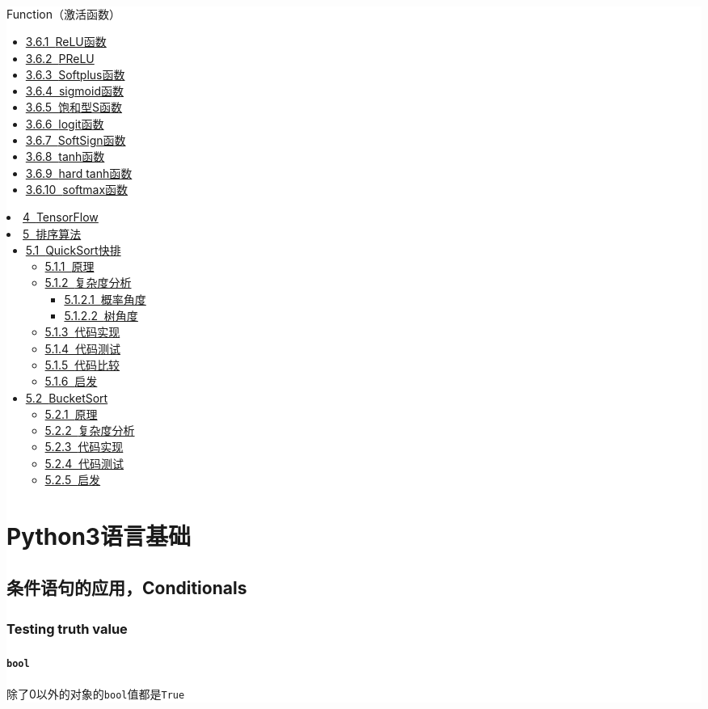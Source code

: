 Function（激活函数）</a></span><ul class="toc-item"><li><span><a href="#ReLU函数" data-toc-modified-id="ReLU函数-3.6.1"><span class="toc-item-num">3.6.1&nbsp;&nbsp;</span>ReLU函数</a></span></li><li><span><a href="#PReLU" data-toc-modified-id="PReLU-3.6.2"><span class="toc-item-num">3.6.2&nbsp;&nbsp;</span>PReLU</a></span></li><li><span><a href="#Softplus函数" data-toc-modified-id="Softplus函数-3.6.3"><span class="toc-item-num">3.6.3&nbsp;&nbsp;</span>Softplus函数</a></span></li><li><span><a href="#sigmoid函数" data-toc-modified-id="sigmoid函数-3.6.4"><span class="toc-item-num">3.6.4&nbsp;&nbsp;</span>sigmoid函数</a></span></li><li><span><a href="#饱和型S函数" data-toc-modified-id="饱和型S函数-3.6.5"><span class="toc-item-num">3.6.5&nbsp;&nbsp;</span>饱和型S函数</a></span></li><li><span><a href="#logit函数" data-toc-modified-id="logit函数-3.6.6"><span class="toc-item-num">3.6.6&nbsp;&nbsp;</span>logit函数</a></span></li><li><span><a href="#SoftSign函数" data-toc-modified-id="SoftSign函数-3.6.7"><span class="toc-item-num">3.6.7&nbsp;&nbsp;</span>SoftSign函数</a></span></li><li><span><a href="#tanh函数" data-toc-modified-id="tanh函数-3.6.8"><span class="toc-item-num">3.6.8&nbsp;&nbsp;</span>tanh函数</a></span></li><li><span><a href="#hard-tanh函数" data-toc-modified-id="hard-tanh函数-3.6.9"><span class="toc-item-num">3.6.9&nbsp;&nbsp;</span>hard tanh函数</a></span></li><li><span><a href="#softmax函数" data-toc-modified-id="softmax函数-3.6.10"><span class="toc-item-num">3.6.10&nbsp;&nbsp;</span>softmax函数</a></span></li></ul></li></ul></li><li><span><a href="#TensorFlow" data-toc-modified-id="TensorFlow-4"><span class="toc-item-num">4&nbsp;&nbsp;</span><a href="https://tensorflow.google.cn" target="_blank">TensorFlow</a></a></span></li><li><span><a href="#排序算法" data-toc-modified-id="排序算法-5"><span class="toc-item-num">5&nbsp;&nbsp;</span>排序算法</a></span><ul class="toc-item"><li><span><a href="#QuickSort快排" data-toc-modified-id="QuickSort快排-5.1"><span class="toc-item-num">5.1&nbsp;&nbsp;</span>QuickSort快排</a></span><ul class="toc-item"><li><span><a href="#原理" data-toc-modified-id="原理-5.1.1"><span class="toc-item-num">5.1.1&nbsp;&nbsp;</span>原理</a></span></li><li><span><a href="#复杂度分析" data-toc-modified-id="复杂度分析-5.1.2"><span class="toc-item-num">5.1.2&nbsp;&nbsp;</span>复杂度分析</a></span><ul class="toc-item"><li><span><a href="#概率角度" data-toc-modified-id="概率角度-5.1.2.1"><span class="toc-item-num">5.1.2.1&nbsp;&nbsp;</span>概率角度</a></span></li><li><span><a href="#树角度" data-toc-modified-id="树角度-5.1.2.2"><span class="toc-item-num">5.1.2.2&nbsp;&nbsp;</span>树角度</a></span></li></ul></li><li><span><a href="#代码实现" data-toc-modified-id="代码实现-5.1.3"><span class="toc-item-num">5.1.3&nbsp;&nbsp;</span>代码实现</a></span></li><li><span><a href="#代码测试" data-toc-modified-id="代码测试-5.1.4"><span class="toc-item-num">5.1.4&nbsp;&nbsp;</span>代码测试</a></span></li><li><span><a href="#代码比较" data-toc-modified-id="代码比较-5.1.5"><span class="toc-item-num">5.1.5&nbsp;&nbsp;</span>代码比较</a></span></li><li><span><a href="#启发" data-toc-modified-id="启发-5.1.6"><span class="toc-item-num">5.1.6&nbsp;&nbsp;</span>启发</a></span></li></ul></li><li><span><a href="#BucketSort" data-toc-modified-id="BucketSort-5.2"><span class="toc-item-num">5.2&nbsp;&nbsp;</span>BucketSort</a></span><ul class="toc-item"><li><span><a href="#原理" data-toc-modified-id="原理-5.2.1"><span class="toc-item-num">5.2.1&nbsp;&nbsp;</span>原理</a></span></li><li><span><a href="#复杂度分析" data-toc-modified-id="复杂度分析-5.2.2"><span class="toc-item-num">5.2.2&nbsp;&nbsp;</span>复杂度分析</a></span></li><li><span><a href="#代码实现" data-toc-modified-id="代码实现-5.2.3"><span class="toc-item-num">5.2.3&nbsp;&nbsp;</span>代码实现</a></span></li><li><span><a href="#代码测试" data-toc-modified-id="代码测试-5.2.4"><span class="toc-item-num">5.2.4&nbsp;&nbsp;</span>代码测试</a></span></li><li><span><a href="#启发" data-toc-modified-id="启发-5.2.5"><span class="toc-item-num">5.2.5&nbsp;&nbsp;</span>启发</a></span></li></ul></li></ul></li></ul></div>

# Python3语言基础

## 条件语句的应用，Conditionals

### Testing truth value

#### `bool`

除了0以外的对象的`bool`值都是`True`
